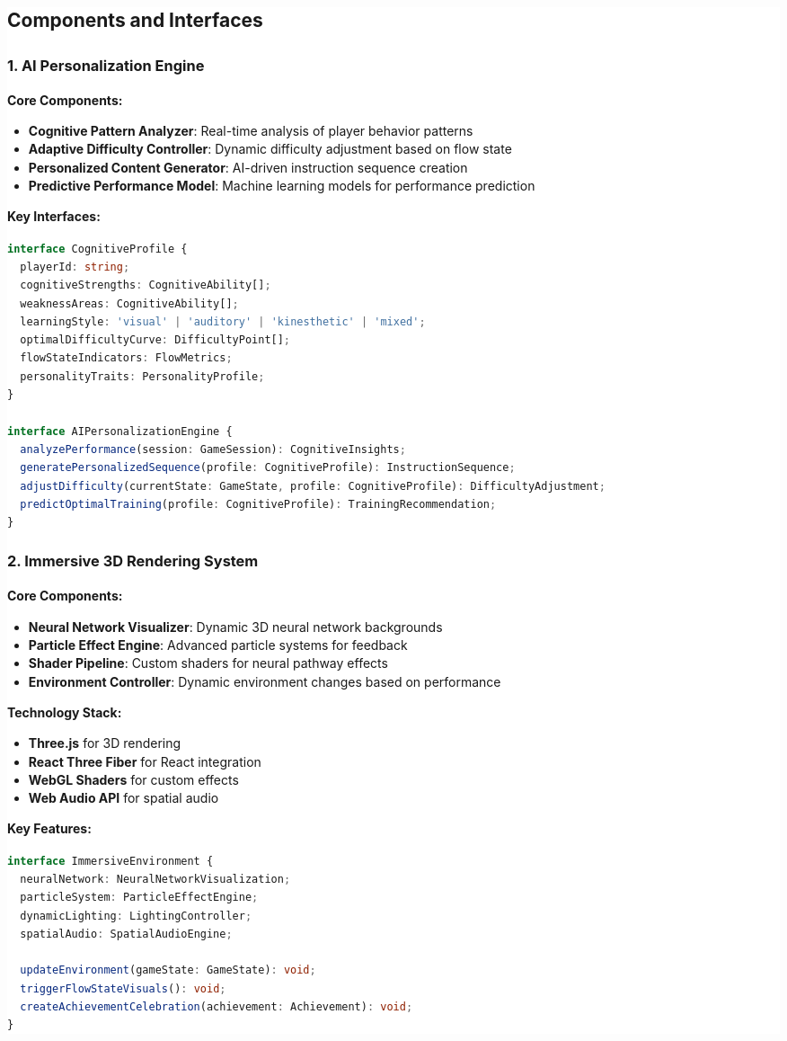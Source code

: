 ## Components and Interfaces

### 1. AI Personalization Engine

**Core Components:**
- **Cognitive Pattern Analyzer**: Real-time analysis of player behavior patterns
- **Adaptive Difficulty Controller**: Dynamic difficulty adjustment based on flow state
- **Personalized Content Generator**: AI-driven instruction sequence creation
- **Predictive Performance Model**: Machine learning models for performance prediction

**Key Interfaces:**
```typescript
interface CognitiveProfile {
  playerId: string;
  cognitiveStrengths: CognitiveAbility[];
  weaknessAreas: CognitiveAbility[];
  learningStyle: 'visual' | 'auditory' | 'kinesthetic' | 'mixed';
  optimalDifficultyCurve: DifficultyPoint[];
  flowStateIndicators: FlowMetrics;
  personalityTraits: PersonalityProfile;
}

interface AIPersonalizationEngine {
  analyzePerformance(session: GameSession): CognitiveInsights;
  generatePersonalizedSequence(profile: CognitiveProfile): InstructionSequence;
  adjustDifficulty(currentState: GameState, profile: CognitiveProfile): DifficultyAdjustment;
  predictOptimalTraining(profile: CognitiveProfile): TrainingRecommendation;
}
```

### 2. Immersive 3D Rendering System

**Core Components:**
- **Neural Network Visualizer**: Dynamic 3D neural network backgrounds
- **Particle Effect Engine**: Advanced particle systems for feedback
- **Shader Pipeline**: Custom shaders for neural pathway effects
- **Environment Controller**: Dynamic environment changes based on performance

**Technology Stack:**
- **Three.js** for 3D rendering
- **React Three Fiber** for React integration
- **WebGL Shaders** for custom effects
- **Web Audio API** for spatial audio

**Key Features:**
```typescript
interface ImmersiveEnvironment {
  neuralNetwork: NeuralNetworkVisualization;
  particleSystem: ParticleEffectEngine;
  dynamicLighting: LightingController;
  spatialAudio: SpatialAudioEngine;
  
  updateEnvironment(gameState: GameState): void;
  triggerFlowStateVisuals(): void;
  createAchievementCelebration(achievement: Achievement): void;
}
```
